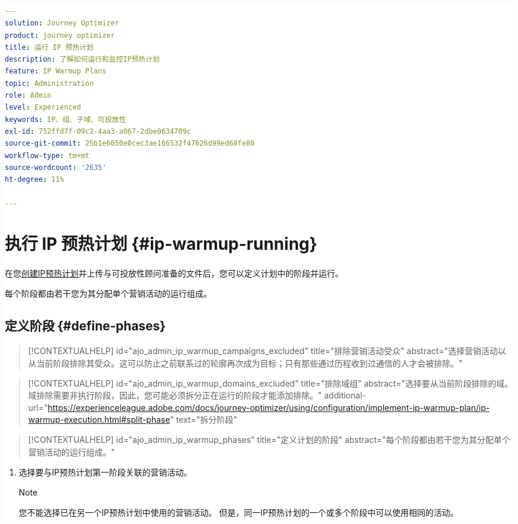 ```yaml
---
solution: Journey Optimizer
product: journey optimizer
title: 运行 IP 预热计划
description: 了解如何运行和监控IP预热计划
feature: IP Warmup Plans
topic: Administration
role: Admin
level: Experienced
keywords: IP、组、子域、可投放性
exl-id: 752ffd7f-09c2-4aa3-a067-2dbe0634709c
source-git-commit: 25b1e6050e0cec3ae166532f47626d99ed68fe80
workflow-type: tm+mt
source-wordcount: '2635'
ht-degree: 11%

---
```


# 执行 IP 预热计划 {#ip-warmup-running}

在您[创建IP预热计划](ip-warmup-plan.md)并上传与可投放性顾问准备的文件后，您可以定义计划中的阶段并运行。

每个阶段都由若干您为其分配单个营销活动的运行组成。

## 定义阶段 {#define-phases}

>[!CONTEXTUALHELP]
>id="ajo_admin_ip_warmup_campaigns_excluded"
>title="排除营销活动受众"
>abstract="选择营销活动以从当前阶段排除其受众。这可以防止之前联系过的轮廓再次成为目标；只有那些通过历程收到过通信的人才会被排除。"

>[!CONTEXTUALHELP]
>id="ajo_admin_ip_warmup_domains_excluded"
>title="排除域组"
>abstract="选择要从当前阶段排除的域。域排除需要非执行阶段，因此，您可能必须拆分正在运行的阶段才能添加排除。"
>additional-url="https://experienceleague.adobe.com/docs/journey-optimizer/using/configuration/implement-ip-warmup-plan/ip-warmup-execution.html#split-phase" text="拆分阶段"

>[!CONTEXTUALHELP]
>id="ajo_admin_ip_warmup_phases"
>title="定义计划的阶段"
>abstract="每个阶段都由若干您为其分配单个营销活动的运行组成。"





1. 选择要与IP预热计划第一阶段关联的营销活动。

   >[!NOTE]
   >
   >您不能选择已在另一个IP预热计划中使用的营销活动。 但是，同一IP预热计划的一个或多个阶段中可以使用相同的活动。

